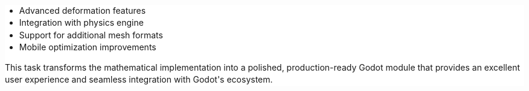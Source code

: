 - Advanced deformation features
- Integration with physics engine
- Support for additional mesh formats
- Mobile optimization improvements

This task transforms the mathematical implementation into a polished,
production-ready Godot module that provides an excellent user experience and
seamless integration with Godot's ecosystem.
